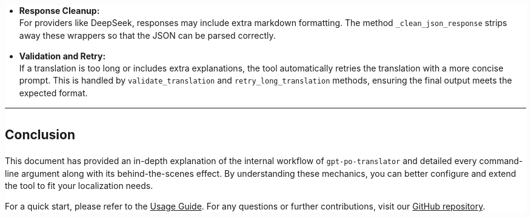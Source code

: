 - **Response Cleanup:**  
  For providers like DeepSeek, responses may include extra markdown formatting. The method `_clean_json_response` strips away these wrappers so that the JSON can be parsed correctly.

- **Validation and Retry:**  
  If a translation is too long or includes extra explanations, the tool automatically retries the translation with a more concise prompt. This is handled by `validate_translation` and `retry_long_translation` methods, ensuring the final output meets the expected format.

---

## Conclusion

This document has provided an in-depth explanation of the internal workflow of `gpt-po-translator` and detailed every command-line argument along with its behind-the-scenes effect. By understanding these mechanics, you can better configure and extend the tool to fit your localization needs.

For a quick start, please refer to the [Usage Guide](./usage.md). For any questions or further contributions, visit our [GitHub repository](https://github.com/pescheckit/python-gpt-po).

